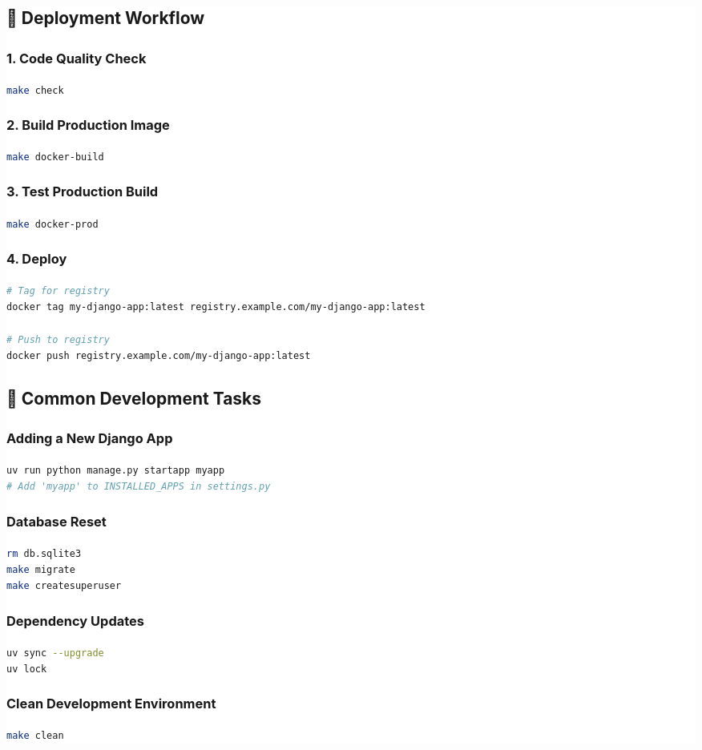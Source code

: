 ## 🚀 Deployment Workflow

### 1. Code Quality Check
```bash
make check
```

### 2. Build Production Image
```bash
make docker-build
```

### 3. Test Production Build
```bash
make docker-prod
```

### 4. Deploy
```bash
# Tag for registry
docker tag my-django-app:latest registry.example.com/my-django-app:latest

# Push to registry
docker push registry.example.com/my-django-app:latest
```

## 🐛 Common Development Tasks

### Adding a New Django App
```bash
uv run python manage.py startapp myapp
# Add 'myapp' to INSTALLED_APPS in settings.py
```

### Database Reset
```bash
rm db.sqlite3
make migrate
make createsuperuser
```

### Dependency Updates
```bash
uv sync --upgrade
uv lock
```

### Clean Development Environment
```bash
make clean
```
